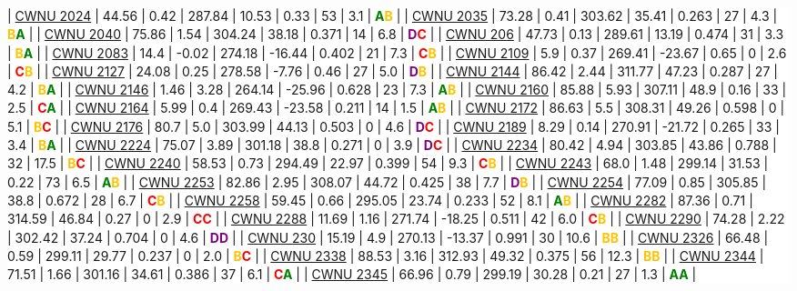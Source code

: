 | [CWNU 2024](/_clusters/cwnu2024/) | 44.56 | 0.42 | 287.84 | 10.53 | 0.33 | 53 | 3.1 | <span style="color: green; font-weight: bold;">A</span><span style="color: #FFC300; font-weight: bold;">B</span> |
| [CWNU 2035](/_clusters/cwnu2035/) | 73.28 | 0.41 | 303.62 | 35.41 | 0.263 | 27 | 4.3 | <span style="color: #FFC300; font-weight: bold;">B</span><span style="color: green; font-weight: bold;">A</span> |
| [CWNU 2040](/_clusters/cwnu2040/) | 75.86 | 1.54 | 304.24 | 38.18 | 0.371 | 14 | 6.8 | <span style="color: purple; font-weight: bold;">D</span><span style="color: red; font-weight: bold;">C</span> |
| [CWNU 206](/_clusters/cwnu206/) | 47.73 | 0.13 | 289.61 | 13.19 | 0.474 | 31 | 3.3 | <span style="color: #FFC300; font-weight: bold;">B</span><span style="color: green; font-weight: bold;">A</span> |
| [CWNU 2083](/_clusters/cwnu2083/) | 14.4 | -0.02 | 274.18 | -16.44 | 0.402 | 21 | 7.3 | <span style="color: red; font-weight: bold;">C</span><span style="color: #FFC300; font-weight: bold;">B</span> |
| [CWNU 2109](/_clusters/cwnu2109/) | 5.9 | 0.37 | 269.41 | -23.67 | 0.65 | 0 | 2.6 | <span style="color: red; font-weight: bold;">C</span><span style="color: #FFC300; font-weight: bold;">B</span> |
| [CWNU 2127](/_clusters/cwnu2127/) | 24.08 | 0.25 | 278.58 | -7.76 | 0.46 | 27 | 5.0 | <span style="color: purple; font-weight: bold;">D</span><span style="color: #FFC300; font-weight: bold;">B</span> |
| [CWNU 2144](/_clusters/cwnu2144/) | 86.42 | 2.44 | 311.77 | 47.23 | 0.287 | 27 | 4.2 | <span style="color: #FFC300; font-weight: bold;">B</span><span style="color: green; font-weight: bold;">A</span> |
| [CWNU 2146](/_clusters/cwnu2146/) | 1.46 | 3.28 | 264.14 | -25.96 | 0.628 | 23 | 7.3 | <span style="color: green; font-weight: bold;">A</span><span style="color: #FFC300; font-weight: bold;">B</span> |
| [CWNU 2160](/_clusters/cwnu2160/) | 85.88 | 5.93 | 307.11 | 48.9 | 0.16 | 33 | 2.5 | <span style="color: red; font-weight: bold;">C</span><span style="color: green; font-weight: bold;">A</span> |
| [CWNU 2164](/_clusters/cwnu2164/) | 5.99 | 0.4 | 269.43 | -23.58 | 0.211 | 14 | 1.5 | <span style="color: green; font-weight: bold;">A</span><span style="color: #FFC300; font-weight: bold;">B</span> |
| [CWNU 2172](/_clusters/cwnu2172/) | 86.63 | 5.5 | 308.31 | 49.26 | 0.598 | 0 | 5.1 | <span style="color: #FFC300; font-weight: bold;">B</span><span style="color: red; font-weight: bold;">C</span> |
| [CWNU 2176](/_clusters/cwnu2176/) | 80.7 | 5.0 | 303.99 | 44.13 | 0.503 | 0 | 4.6 | <span style="color: purple; font-weight: bold;">D</span><span style="color: red; font-weight: bold;">C</span> |
| [CWNU 2189](/_clusters/cwnu2189/) | 8.29 | 0.14 | 270.91 | -21.72 | 0.265 | 33 | 3.4 | <span style="color: #FFC300; font-weight: bold;">B</span><span style="color: green; font-weight: bold;">A</span> |
| [CWNU 2224](/_clusters/cwnu2224/) | 75.07 | 3.89 | 301.18 | 38.8 | 0.271 | 0 | 3.9 | <span style="color: purple; font-weight: bold;">D</span><span style="color: red; font-weight: bold;">C</span> |
| [CWNU 2234](/_clusters/cwnu2234/) | 80.42 | 4.94 | 303.85 | 43.86 | 0.788 | 32 | 17.5 | <span style="color: #FFC300; font-weight: bold;">B</span><span style="color: red; font-weight: bold;">C</span> |
| [CWNU 2240](/_clusters/cwnu2240/) | 58.53 | 0.73 | 294.49 | 22.97 | 0.399 | 54 | 9.3 | <span style="color: red; font-weight: bold;">C</span><span style="color: #FFC300; font-weight: bold;">B</span> |
| [CWNU 2243](/_clusters/cwnu2243/) | 68.0 | 1.48 | 299.14 | 31.53 | 0.22 | 73 | 6.5 | <span style="color: green; font-weight: bold;">A</span><span style="color: #FFC300; font-weight: bold;">B</span> |
| [CWNU 2253](/_clusters/cwnu2253/) | 82.86 | 2.95 | 308.07 | 44.72 | 0.425 | 38 | 7.7 | <span style="color: purple; font-weight: bold;">D</span><span style="color: #FFC300; font-weight: bold;">B</span> |
| [CWNU 2254](/_clusters/cwnu2254/) | 77.09 | 0.85 | 305.85 | 38.8 | 0.672 | 28 | 6.7 | <span style="color: red; font-weight: bold;">C</span><span style="color: #FFC300; font-weight: bold;">B</span> |
| [CWNU 2258](/_clusters/cwnu2258/) | 59.45 | 0.66 | 295.05 | 23.74 | 0.233 | 52 | 8.1 | <span style="color: green; font-weight: bold;">A</span><span style="color: #FFC300; font-weight: bold;">B</span> |
| [CWNU 2282](/_clusters/cwnu2282/) | 87.36 | 0.71 | 314.59 | 46.84 | 0.27 | 0 | 2.9 | <span style="color: red; font-weight: bold;">C</span><span style="color: red; font-weight: bold;">C</span> |
| [CWNU 2288](/_clusters/cwnu2288/) | 11.69 | 1.16 | 271.74 | -18.25 | 0.511 | 42 | 6.0 | <span style="color: red; font-weight: bold;">C</span><span style="color: #FFC300; font-weight: bold;">B</span> |
| [CWNU 2290](/_clusters/cwnu2290/) | 74.28 | 2.22 | 302.42 | 37.24 | 0.704 | 0 | 4.6 | <span style="color: purple; font-weight: bold;">D</span><span style="color: purple; font-weight: bold;">D</span> |
| [CWNU 230](/_clusters/cwnu230/) | 15.19 | 4.9 | 270.13 | -13.37 | 0.991 | 30 | 10.6 | <span style="color: #FFC300; font-weight: bold;">B</span><span style="color: #FFC300; font-weight: bold;">B</span> |
| [CWNU 2326](/_clusters/cwnu2326/) | 66.48 | 0.59 | 299.11 | 29.77 | 0.237 | 0 | 2.0 | <span style="color: #FFC300; font-weight: bold;">B</span><span style="color: red; font-weight: bold;">C</span> |
| [CWNU 2338](/_clusters/cwnu2338/) | 88.53 | 3.16 | 312.93 | 49.32 | 0.375 | 56 | 12.3 | <span style="color: #FFC300; font-weight: bold;">B</span><span style="color: #FFC300; font-weight: bold;">B</span> |
| [CWNU 2344](/_clusters/cwnu2344/) | 71.51 | 1.66 | 301.16 | 34.61 | 0.386 | 37 | 6.1 | <span style="color: red; font-weight: bold;">C</span><span style="color: green; font-weight: bold;">A</span> |
| [CWNU 2345](/_clusters/cwnu2345/) | 66.96 | 0.79 | 299.19 | 30.28 | 0.21 | 27 | 1.3 | <span style="color: green; font-weight: bold;">A</span><span style="color: green; font-weight: bold;">A</span> |